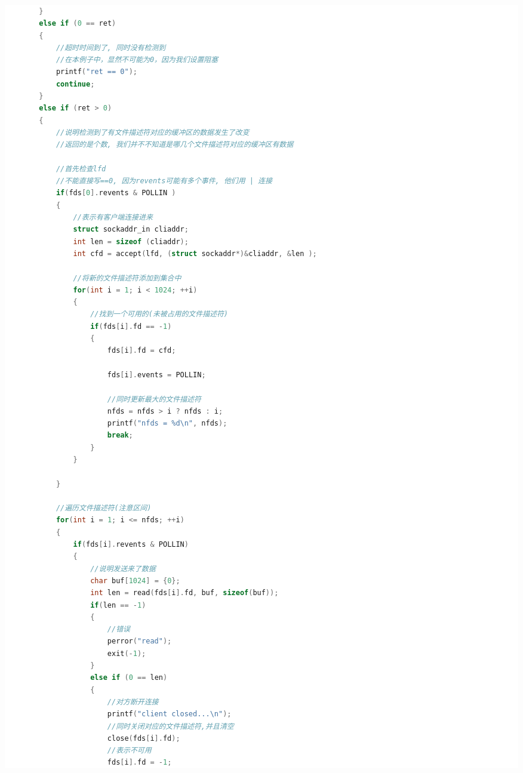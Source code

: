 ```cpp
        }
        else if (0 == ret)
        {
            //超时时间到了, 同时没有检测到
            //在本例子中，显然不可能为0，因为我们设置阻塞
            printf("ret == 0");
            continue;
        }
        else if (ret > 0)
        {
            //说明检测到了有文件描述符对应的缓冲区的数据发生了改变
            //返回的是个数, 我们并不不知道是哪几个文件描述符对应的缓冲区有数据

            //首先检查lfd
            //不能直接写==0, 因为revents可能有多个事件, 他们用 | 连接
            if(fds[0].revents & POLLIN )
            {
                //表示有客户端连接进来
                struct sockaddr_in cliaddr;
                int len = sizeof (cliaddr);
                int cfd = accept(lfd, (struct sockaddr*)&cliaddr, &len );

                //将新的文件描述符添加到集合中
                for(int i = 1; i < 1024; ++i)
                {
                    //找到一个可用的(未被占用的文件描述符)
                    if(fds[i].fd == -1)
                    {
                        fds[i].fd = cfd;
                        
                        fds[i].events = POLLIN;

                        //同时更新最大的文件描述符
                        nfds = nfds > i ? nfds : i;
                        printf("nfds = %d\n", nfds);
                        break;
                    }
                }

            }

            //遍历文件描述符(注意区间)
            for(int i = 1; i <= nfds; ++i)
            {
                if(fds[i].revents & POLLIN)
                {
                    //说明发送来了数据
                    char buf[1024] = {0};
                    int len = read(fds[i].fd, buf, sizeof(buf));
                    if(len == -1)
                    {
                        //错误
                        perror("read");
                        exit(-1);
                    }
                    else if (0 == len)
                    {
                        //对方断开连接
                        printf("client closed...\n");
                        //同时关闭对应的文件描述符,并且清空
                        close(fds[i].fd);
                        //表示不可用
                        fds[i].fd = -1;
```